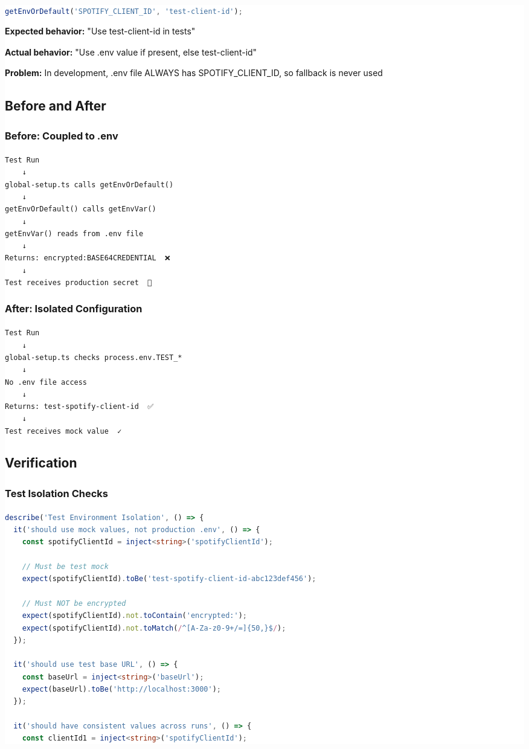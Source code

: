 ```typescript
getEnvOrDefault('SPOTIFY_CLIENT_ID', 'test-client-id');
```

**Expected behavior:** "Use test-client-id in tests"

**Actual behavior:** "Use .env value if present, else test-client-id"

**Problem:** In development, .env file ALWAYS has SPOTIFY_CLIENT_ID, so fallback is never used

## Before and After

### Before: Coupled to .env

```
Test Run
    ↓
global-setup.ts calls getEnvOrDefault()
    ↓
getEnvOrDefault() calls getEnvVar()
    ↓
getEnvVar() reads from .env file
    ↓
Returns: encrypted:BASE64CREDENTIAL  ❌
    ↓
Test receives production secret  🚨
```

### After: Isolated Configuration

```
Test Run
    ↓
global-setup.ts checks process.env.TEST_*
    ↓
No .env file access
    ↓
Returns: test-spotify-client-id  ✅
    ↓
Test receives mock value  ✓
```

## Verification

### Test Isolation Checks

```typescript
describe('Test Environment Isolation', () => {
  it('should use mock values, not production .env', () => {
    const spotifyClientId = inject<string>('spotifyClientId');

    // Must be test mock
    expect(spotifyClientId).toBe('test-spotify-client-id-abc123def456');

    // Must NOT be encrypted
    expect(spotifyClientId).not.toContain('encrypted:');
    expect(spotifyClientId).not.toMatch(/^[A-Za-z0-9+/=]{50,}$/);
  });

  it('should use test base URL', () => {
    const baseUrl = inject<string>('baseUrl');
    expect(baseUrl).toBe('http://localhost:3000');
  });

  it('should have consistent values across runs', () => {
    const clientId1 = inject<string>('spotifyClientId');
```